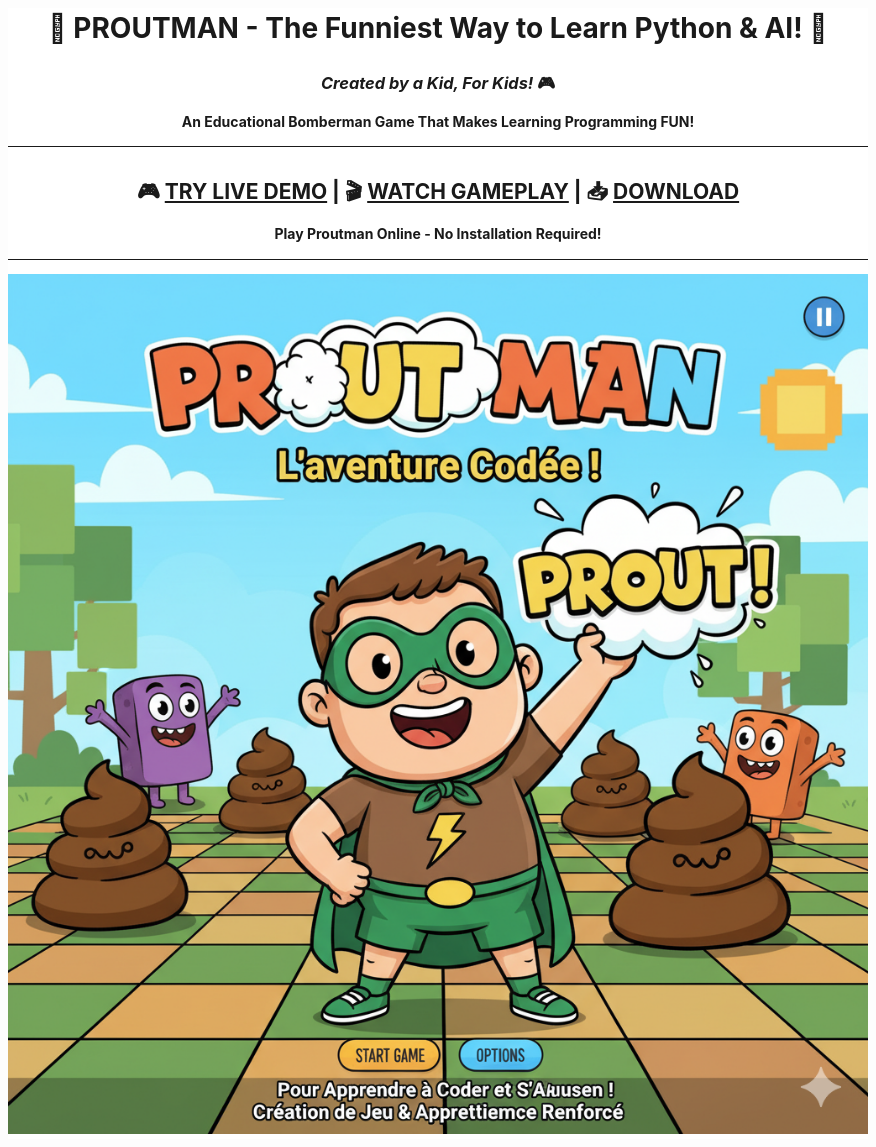 <div align="center">

# 💨 PROUTMAN - The Funniest Way to Learn Python & AI! 🤖

### *Created by a Kid, For Kids!* 🎮

**An Educational Bomberman Game That Makes Learning Programming FUN!**

---

## 🎮 **[TRY LIVE DEMO](https://xaviercallens.github.io/xgames/demo.html)** | 🎬 **[WATCH GAMEPLAY](https://xaviercallens.github.io/xgames/docs/gameplay.html)** | 📥 **[DOWNLOAD](https://github.com/xaviercallens/xgames)**

**Play Proutman Online - No Installation Required!**

---

![Proutman Splash](bomber_game/assets/images/proutman_splash.png)
